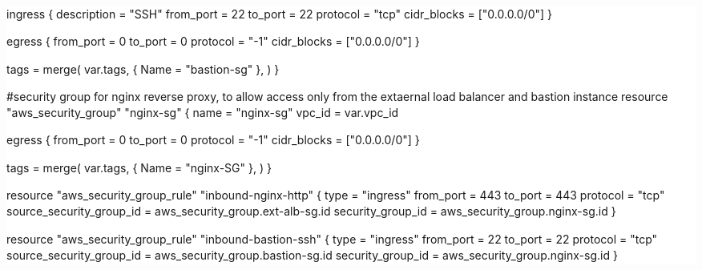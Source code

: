   ingress {
    description = "SSH"
    from_port   = 22
    to_port     = 22
    protocol    = "tcp"
    cidr_blocks = ["0.0.0.0/0"]
  }

  egress {
    from_port   = 0
    to_port     = 0
    protocol    = "-1"
    cidr_blocks = ["0.0.0.0/0"]
  }

   tags = merge(
    var.tags,
    {
      Name = "bastion-sg"
    },
  )
}

#security group for nginx reverse proxy, to allow access only from the extaernal load balancer and bastion instance
resource "aws_security_group" "nginx-sg" {
  name   = "nginx-sg"
  vpc_id = var.vpc_id

  egress {
    from_port   = 0
    to_port     = 0
    protocol    = "-1"
    cidr_blocks = ["0.0.0.0/0"]
  }

   tags = merge(
    var.tags,
    {
      Name = "nginx-SG"
    },
  )
}

resource "aws_security_group_rule" "inbound-nginx-http" {
  type                     = "ingress"
  from_port                = 443
  to_port                  = 443
  protocol                 = "tcp"
  source_security_group_id = aws_security_group.ext-alb-sg.id
  security_group_id        = aws_security_group.nginx-sg.id
}

resource "aws_security_group_rule" "inbound-bastion-ssh" {
  type                     = "ingress"
  from_port                = 22
  to_port                  = 22
  protocol                 = "tcp"
  source_security_group_id = aws_security_group.bastion-sg.id
  security_group_id        = aws_security_group.nginx-sg.id
}

